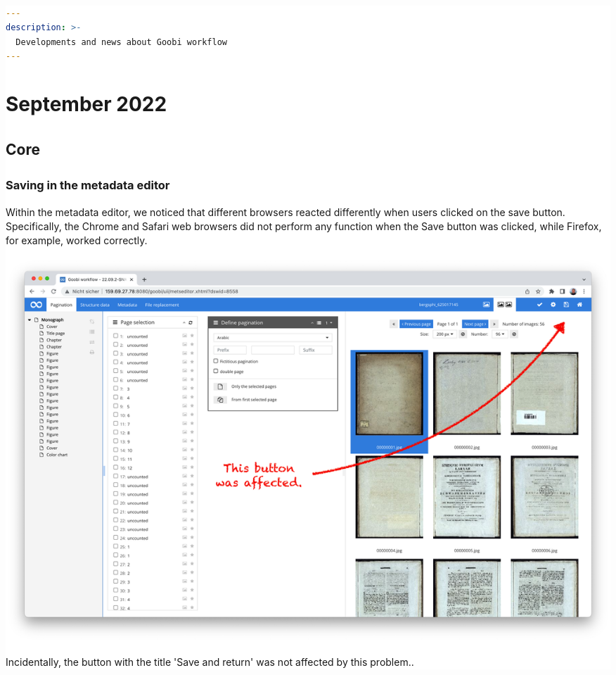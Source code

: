 ```yaml
---
description: >-
  Developments and news about Goobi workflow
---
```


# September 2022


## Core


### Saving in the metadata editor
Within the metadata editor, we noticed that different browsers reacted differently when users clicked on the save button. Specifically, the Chrome and Safari web browsers did not perform any function when the Save button was clicked, while Firefox, for example, worked correctly. 

![Problematic save button in the metadata editor](2209_save_metdata1_en.png)

Incidentally, the button with the title 'Save and return' was not affected by this problem.. 
